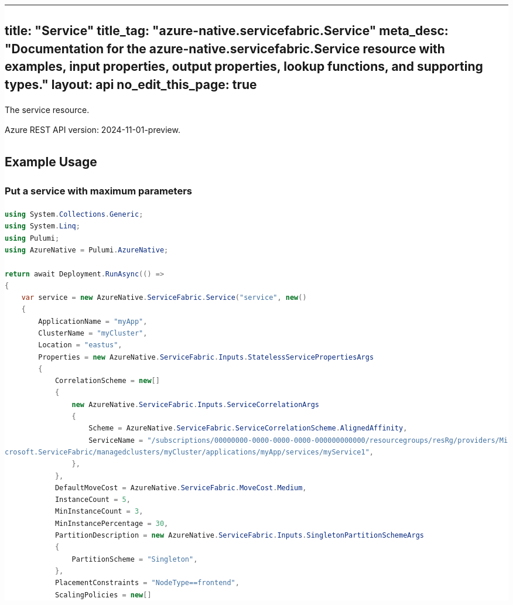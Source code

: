 
---
title: "Service"
title_tag: "azure-native.servicefabric.Service"
meta_desc: "Documentation for the azure-native.servicefabric.Service resource with examples, input properties, output properties, lookup functions, and supporting types."
layout: api
no_edit_this_page: true
---






The service resource.

Azure REST API version: 2024-11-01-preview.

<div><pulumi-examples>

## Example Usage

<div><pulumi-chooser type="language" options="csharp,go,typescript,python,yaml,java"></pulumi-chooser></div>


### Put a service with maximum parameters


<div>
<pulumi-choosable type="language" values="csharp">

```csharp
using System.Collections.Generic;
using System.Linq;
using Pulumi;
using AzureNative = Pulumi.AzureNative;

return await Deployment.RunAsync(() => 
{
    var service = new AzureNative.ServiceFabric.Service("service", new()
    {
        ApplicationName = "myApp",
        ClusterName = "myCluster",
        Location = "eastus",
        Properties = new AzureNative.ServiceFabric.Inputs.StatelessServicePropertiesArgs
        {
            CorrelationScheme = new[]
            {
                new AzureNative.ServiceFabric.Inputs.ServiceCorrelationArgs
                {
                    Scheme = AzureNative.ServiceFabric.ServiceCorrelationScheme.AlignedAffinity,
                    ServiceName = "/subscriptions/00000000-0000-0000-0000-000000000000/resourcegroups/resRg/providers/Microsoft.ServiceFabric/managedclusters/myCluster/applications/myApp/services/myService1",
                },
            },
            DefaultMoveCost = AzureNative.ServiceFabric.MoveCost.Medium,
            InstanceCount = 5,
            MinInstanceCount = 3,
            MinInstancePercentage = 30,
            PartitionDescription = new AzureNative.ServiceFabric.Inputs.SingletonPartitionSchemeArgs
            {
                PartitionScheme = "Singleton",
            },
            PlacementConstraints = "NodeType==frontend",
            ScalingPolicies = new[]
```